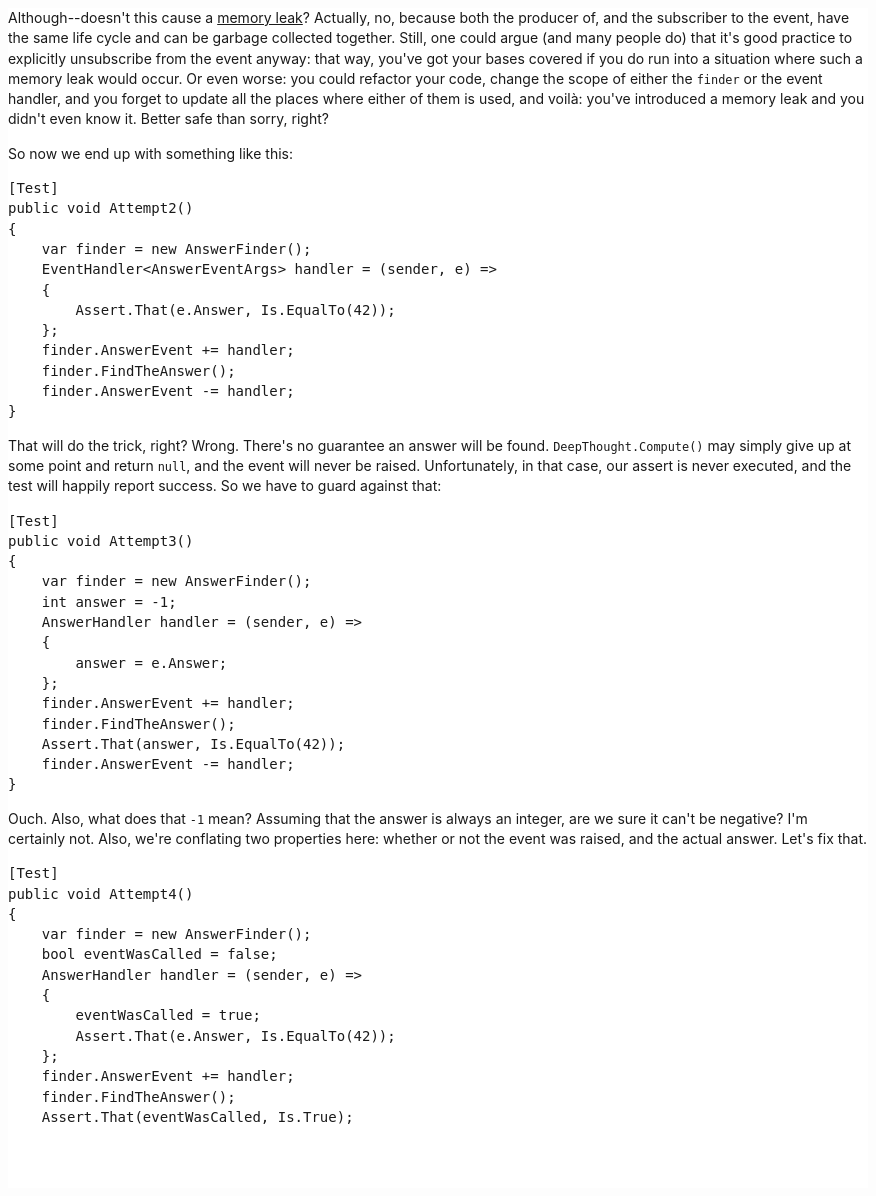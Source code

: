 Although--doesn't this cause a [memory leak](http://stackoverflow.com/q/4526829/127863)? Actually, no, because both the producer of, and the subscriber to the event, have the same life cycle and can be garbage collected together. Still, one could argue (and many people do) that it's good practice to explicitly unsubscribe from the event anyway: that way, you've got your bases covered if you do run into a situation where such a memory leak would occur. Or even worse: you could refactor your code, change the scope of either the `finder` or the event handler, and you forget to update all the places where either of them is used, and voilà: you've introduced a memory leak and you didn't even know it. Better safe than sorry, right?

So now we end up with something like this:

<pre class="prettyprint">
[Test]
public void Attempt2()
{
    var finder = new AnswerFinder();
    EventHandler&lt;AnswerEventArgs> handler = (sender, e) =>
    {
        Assert.That(e.Answer, Is.EqualTo(42));
    };
    finder.AnswerEvent += handler;
    finder.FindTheAnswer();
    finder.AnswerEvent -= handler;
}
</pre>

That will do the trick, right? Wrong. There's no guarantee an answer will be found. `DeepThought.Compute()` may simply give up at some point and return `null`, and the event will never be raised. Unfortunately, in that case, our assert is never executed, and the test will happily report success. So we have to guard against that:

<pre class="prettyprint">
[Test]
public void Attempt3()
{
    var finder = new AnswerFinder();
    int answer = -1;
    AnswerHandler handler = (sender, e) =>
    {
        answer = e.Answer;
    };
    finder.AnswerEvent += handler;
    finder.FindTheAnswer();
    Assert.That(answer, Is.EqualTo(42));
    finder.AnswerEvent -= handler;
}
</pre>

Ouch. Also, what does that `-1` mean? Assuming that the answer is always an integer, are we sure it can't be negative? I'm certainly not. Also, we're conflating two properties here: whether or not the event was raised, and the actual answer. Let's fix that.

<pre class="prettyprint">
[Test]
public void Attempt4()
{
    var finder = new AnswerFinder();
    bool eventWasCalled = false;
    AnswerHandler handler = (sender, e) =>
    {
        eventWasCalled = true;
        Assert.That(e.Answer, Is.EqualTo(42));
    };
    finder.AnswerEvent += handler;
    finder.FindTheAnswer();
    Assert.That(eventWasCalled, Is.True);